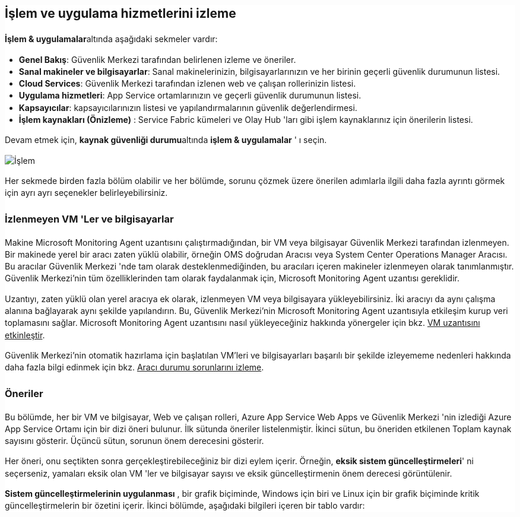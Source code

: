 ## <a name="monitor-compute-and-app-services"></a>İşlem ve uygulama hizmetlerini izleme
**İşlem & uygulamalar**altında aşağıdaki sekmeler vardır:

- **Genel Bakış**: Güvenlik Merkezi tarafından belirlenen izleme ve öneriler.
- **Sanal makineler ve bilgisayarlar**: Sanal makinelerinizin, bilgisayarlarınızın ve her birinin geçerli güvenlik durumunun listesi.
- **Cloud Services**: Güvenlik Merkezi tarafından izlenen web ve çalışan rollerinizin listesi.
- **Uygulama hizmetleri**: App Service ortamlarınızın ve geçerli güvenlik durumunun listesi.
- **Kapsayıcılar**: kapsayıcılarınızın listesi ve yapılandırmalarının güvenlik değerlendirmesi.
- **İşlem kaynakları (Önizleme)** : Service Fabric kümeleri ve Olay Hub 'ları gibi işlem kaynaklarınız için önerilerin listesi.

Devam etmek için, **kaynak güvenliği durumu**altında **işlem & uygulamalar** ' ı seçin.

![İşlem](./media/security-center-virtual-machine-recommendations/compute.png)

Her sekmede birden fazla bölüm olabilir ve her bölümde, sorunu çözmek üzere önerilen adımlarla ilgili daha fazla ayrıntı görmek için ayrı ayrı seçenekler belirleyebilirsiniz.

### İzlenmeyen VM 'Ler ve bilgisayarlar<a name="unmonitored-vms-and-computers"></a>
Makine Microsoft Monitoring Agent uzantısını çalıştırmadığından, bir VM veya bilgisayar Güvenlik Merkezi tarafından izlenmeyen. Bir makinede yerel bir aracı zaten yüklü olabilir, örneğin OMS doğrudan Aracısı veya System Center Operations Manager Aracısı. Bu aracılar Güvenlik Merkezi 'nde tam olarak desteklenmediğinden, bu aracıları içeren makineler izlenmeyen olarak tanımlanmıştır. Güvenlik Merkezi’nin tüm özelliklerinden tam olarak faydalanmak için, Microsoft Monitoring Agent uzantısı gereklidir.

Uzantıyı, zaten yüklü olan yerel aracıya ek olarak, izlenmeyen VM veya bilgisayara yükleyebilirsiniz. İki aracıyı da aynı çalışma alanına bağlayarak aynı şekilde yapılandırın. Bu, Güvenlik Merkezi’nin Microsoft Monitoring Agent uzantısıyla etkileşim kurup veri toplamasını sağlar. Microsoft Monitoring Agent uzantısını nasıl yükleyeceğiniz hakkında yönergeler için bkz. [VM uzantısını etkinleştir](../azure-monitor/learn/quick-collect-azurevm.md).

Güvenlik Merkezi’nin otomatik hazırlama için başlatılan VM’leri ve bilgisayarları başarılı bir şekilde izleyememe nedenleri hakkında daha fazla bilgi edinmek için bkz. [Aracı durumu sorunlarını izleme](security-center-troubleshooting-guide.md#mon-agent).

### <a name="recommendations"></a>Öneriler
Bu bölümde, her bir VM ve bilgisayar, Web ve çalışan rolleri, Azure App Service Web Apps ve Güvenlik Merkezi 'nin izlediği Azure App Service Ortamı için bir dizi öneri bulunur. İlk sütunda öneriler listelenmiştir. İkinci sütun, bu öneriden etkilenen Toplam kaynak sayısını gösterir. Üçüncü sütun, sorunun önem derecesini gösterir.

Her öneri, onu seçtikten sonra gerçekleştirebileceğiniz bir dizi eylem içerir. Örneğin, **eksik sistem güncelleştirmeleri**' ni seçerseniz, yamaları eksik olan VM 'ler ve bilgisayar sayısı ve eksik güncelleştirmenin önem derecesi görüntülenir.

**Sistem güncelleştirmelerinin uygulanması** , bir grafik biçiminde, Windows için biri ve Linux için bir grafik biçiminde kritik güncelleştirmelerin bir özetini içerir. İkinci bölümde, aşağıdaki bilgileri içeren bir tablo vardır:
